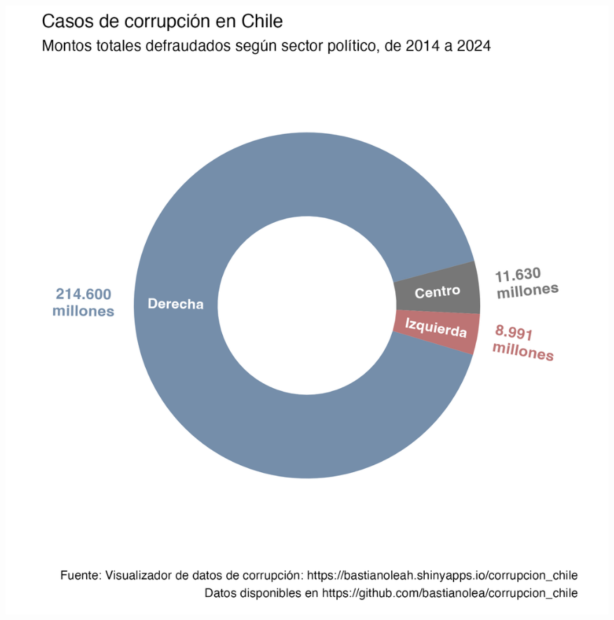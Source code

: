 ![Gráfico de torta de montos sumados de casos corrupción por sector político](graficos/grafico_torta_montos_sector.png)
----